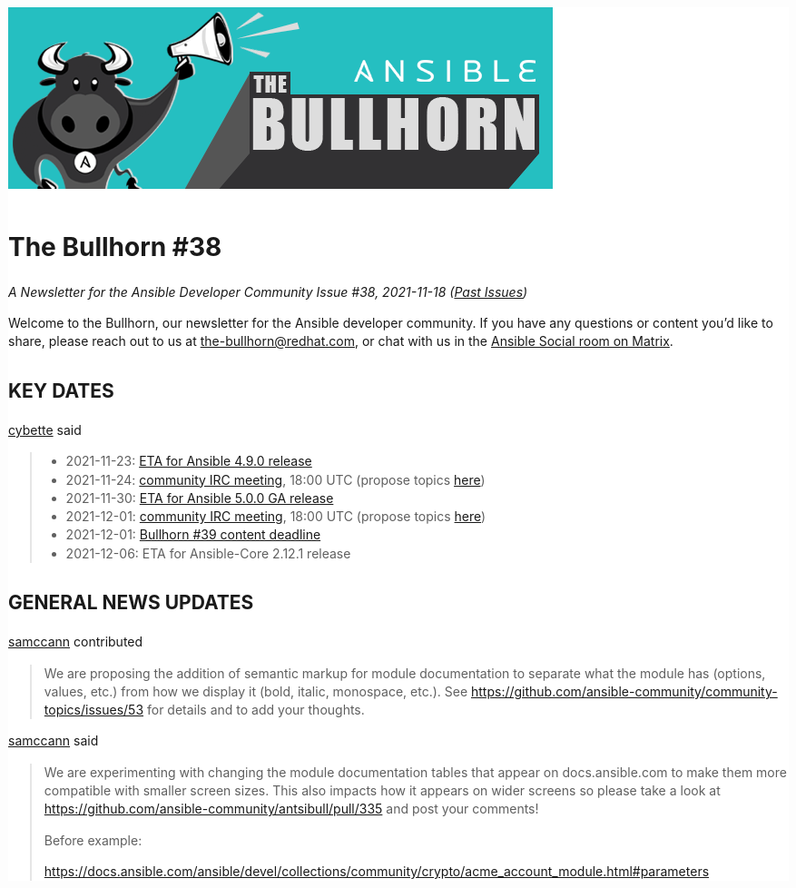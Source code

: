 ![](../assets/img/bullhorn-banner-teal.png)

# The Bullhorn #38

*A Newsletter for the Ansible Developer Community*
*Issue #38, 2021-11-18 ([Past Issues](https://us19.campaign-archive.com/home/?u=56d874e027110e35dea0e03c1&id=d6635f5420))*

Welcome to the Bullhorn, our newsletter for the Ansible developer community. If you have any questions or content you’d like to share, please reach out to us at the-bullhorn@redhat.com, or chat with us in the [Ansible Social room on Matrix](https://matrix.to/#/#social:ansible.com).

## KEY DATES

[cybette](https://matrix.to/#/@cybette:ansible.im) said

> * 2021-11-23: [ETA for Ansible 4.9.0 release](https://docs.ansible.com/ansible/devel/roadmap/COLLECTIONS_4.html)
> * 2021-11-24: [community IRC meeting](https://github.com/ansible/community/issues/539), 18:00 UTC (propose topics [here](https://github.com/ansible-community/community-topics/issues))
> * 2021-11-30: [ETA for Ansible 5.0.0 GA release](https://docs.ansible.com/ansible/devel/roadmap/COLLECTIONS_5.html)
> * 2021-12-01: [community IRC meeting](https://github.com/ansible/community/issues/539), 18:00 UTC (propose topics [here](https://github.com/ansible-community/community-topics/issues))
> * 2021-12-01: [Bullhorn #39 content deadline](https://github.com/ansible/community/issues/546)
> * 2021-12-06: ETA for Ansible-Core 2.12.1 release

## GENERAL NEWS UPDATES

[samccann](https://matrix.to/#/@smccann:matrix.org) contributed

> We are proposing the addition of semantic markup for module documentation to separate what the module has (options, values, etc.) from how we display it (bold, italic, monospace, etc.). See https://github.com/ansible-community/community-topics/issues/53 for details and to add your thoughts.

[samccann](https://matrix.to/#/@smccann:matrix.org) said

> We are experimenting with changing the module documentation tables that appear on docs.ansible.com to make them more compatible with smaller screen sizes. This also impacts how it appears on wider screens so please take a look at https://github.com/ansible-community/antsibull/pull/335 and post your comments!
> 
> Before example:
> 
> https://docs.ansible.com/ansible/devel/collections/community/crypto/acme_account_module.html#parameters
> 